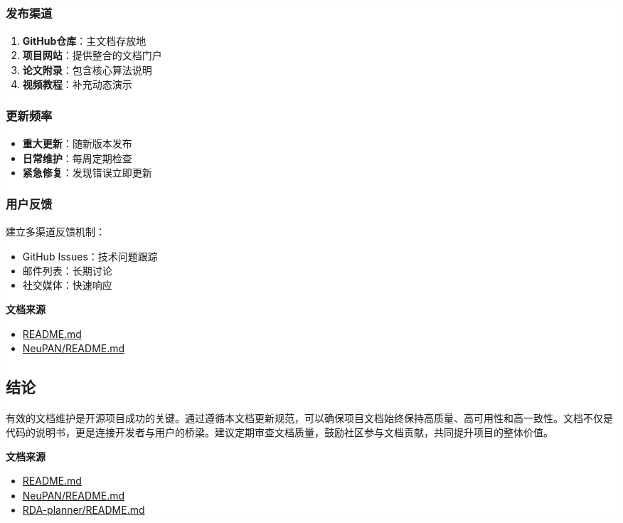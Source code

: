 ### 发布渠道
1. **GitHub仓库**：主文档存放地
2. **项目网站**：提供整合的文档门户
3. **论文附录**：包含核心算法说明
4. **视频教程**：补充动态演示

### 更新频率
- **重大更新**：随新版本发布
- **日常维护**：每周定期检查
- **紧急修复**：发现错误立即更新

### 用户反馈
建立多渠道反馈机制：
- GitHub Issues：技术问题跟踪
- 邮件列表：长期讨论
- 社交媒体：快速响应

**文档来源**
- [README.md](file://README.md#L0-L279)
- [NeuPAN/README.md](file://NeuPAN/README.md#L0-L242)

## 结论

有效的文档维护是开源项目成功的关键。通过遵循本文档更新规范，可以确保项目文档始终保持高质量、高可用性和高一致性。文档不仅是代码的说明书，更是连接开发者与用户的桥梁。建议定期审查文档质量，鼓励社区参与文档贡献，共同提升项目的整体价值。

**文档来源**
- [README.md](file://README.md#L0-L279)
- [NeuPAN/README.md](file://NeuPAN/README.md#L0-L242)
- [RDA-planner/README.md](file://RDA-planner/README.md#L0-L85)